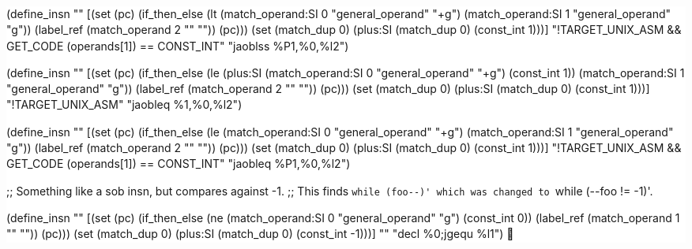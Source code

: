 (define_insn ""
  [(set (pc)
	(if_then_else
	 (lt (match_operand:SI 0 "general_operand" "+g")
	     (match_operand:SI 1 "general_operand" "g"))
	 (label_ref (match_operand 2 "" ""))
	 (pc)))
   (set (match_dup 0)
	(plus:SI (match_dup 0)
		 (const_int 1)))]
  "!TARGET_UNIX_ASM && GET_CODE (operands[1]) == CONST_INT"
  "jaoblss %P1,%0,%l2")

(define_insn ""
  [(set (pc)
	(if_then_else
	 (le (plus:SI (match_operand:SI 0 "general_operand" "+g")
		      (const_int 1))
	     (match_operand:SI 1 "general_operand" "g"))
	 (label_ref (match_operand 2 "" ""))
	 (pc)))
   (set (match_dup 0)
	(plus:SI (match_dup 0)
		 (const_int 1)))]
  "!TARGET_UNIX_ASM"
  "jaobleq %1,%0,%l2")

(define_insn ""
  [(set (pc)
	(if_then_else
	 (le (match_operand:SI 0 "general_operand" "+g")
	     (match_operand:SI 1 "general_operand" "g"))
	 (label_ref (match_operand 2 "" ""))
	 (pc)))
   (set (match_dup 0)
	(plus:SI (match_dup 0)
		 (const_int 1)))]
  "!TARGET_UNIX_ASM && GET_CODE (operands[1]) == CONST_INT"
  "jaobleq %P1,%0,%l2")

;; Something like a sob insn, but compares against -1.
;; This finds `while (foo--)' which was changed to `while (--foo != -1)'.

(define_insn ""
  [(set (pc)
	(if_then_else
	 (ne (match_operand:SI 0 "general_operand" "g")
	     (const_int 0))
	 (label_ref (match_operand 1 "" ""))
	 (pc)))
   (set (match_dup 0)
	(plus:SI (match_dup 0)
		 (const_int -1)))]
  ""
  "decl %0\;jgequ %l1")
